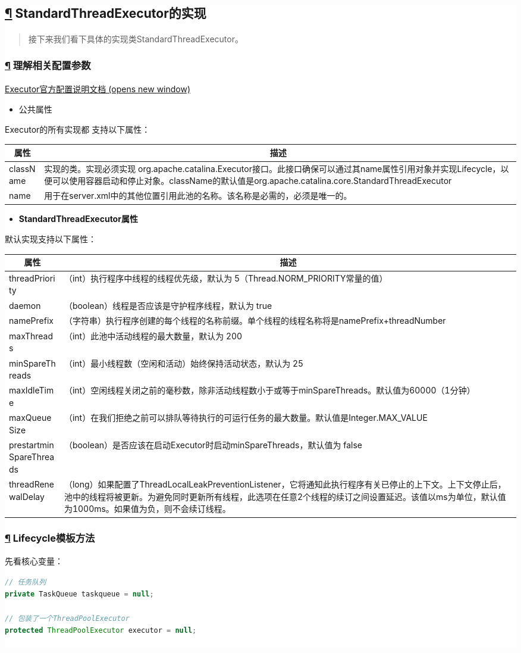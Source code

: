 ## [¶](#standardthreadexecutor的实现) StandardThreadExecutor的实现

> 接下来我们看下具体的实现类StandardThreadExecutor。

### [¶](#理解相关配置参数) 理解相关配置参数

[Executor官方配置说明文档  (opens new window)](http://tomcat.apache.org/tomcat-9.0-doc/config/executor.html)

- 公共属性

Executor的所有实现都 支持以下属性：

| 属性      | 描述                                                         |
| --------- | ------------------------------------------------------------ |
| className | 实现的类。实现必须实现 org.apache.catalina.Executor接口。此接口确保可以通过其name属性引用对象并实现Lifecycle，以便可以使用容器启动和停止对象。className的默认值是org.apache.catalina.core.StandardThreadExecutor |
| name      | 用于在server.xml中的其他位置引用此池的名称。该名称是必需的，必须是唯一的。 |

- **StandardThreadExecutor属性**

默认实现支持以下属性：

| 属性                    | 描述                                                         |
| ----------------------- | ------------------------------------------------------------ |
| threadPriority          | （int）执行程序中线程的线程优先级，默认为 5（Thread.NORM_PRIORITY常量的值） |
| daemon                  | （boolean）线程是否应该是守护程序线程，默认为 true           |
| namePrefix              | （字符串）执行程序创建的每个线程的名称前缀。单个线程的线程名称将是namePrefix+threadNumber |
| maxThreads              | （int）此池中活动线程的最大数量，默认为 200                  |
| minSpareThreads         | （int）最小线程数（空闲和活动）始终保持活动状态，默认为 25   |
| maxIdleTime             | （int）空闲线程关闭之前的毫秒数，除非活动线程数小于或等于minSpareThreads。默认值为60000（1分钟） |
| maxQueueSize            | （int）在我们拒绝之前可以排队等待执行的可运行任务的最大数量。默认值是Integer.MAX_VALUE |
| prestartminSpareThreads | （boolean）是否应该在启动Executor时启动minSpareThreads，默认值为 false |
| threadRenewalDelay      | （long）如果配置了ThreadLocalLeakPreventionListener，它将通知此执行程序有关已停止的上下文。上下文停止后，池中的线程将被更新。为避免同时更新所有线程，此选项在任意2个线程的续订之间设置延迟。该值以ms为单位，默认值为1000ms。如果值为负，则不会续订线程。 |

### [¶](#lifecycle模板方法) Lifecycle模板方法

先看核心变量：

```java
// 任务队列
private TaskQueue taskqueue = null;

// 包装了一个ThreadPoolExecutor
protected ThreadPoolExecutor executor = null;
    
```

